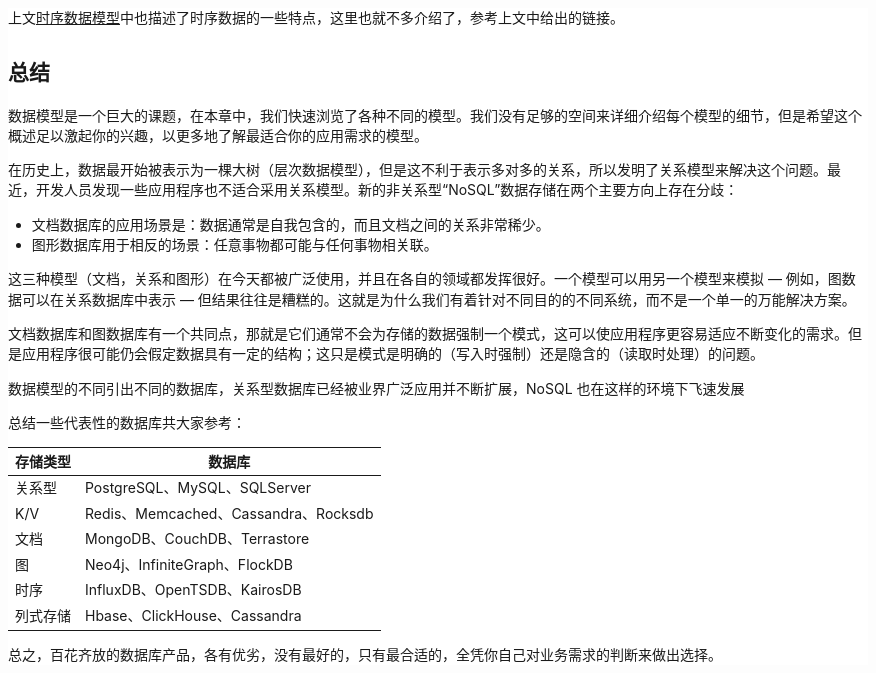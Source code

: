 上文[时序数据模型](#时序数据模型)中也描述了时序数据的一些特点，这里也就不多介绍了，参考上文中给出的链接。


## 总结
数据模型是一个巨大的课题，在本章中，我们快速浏览了各种不同的模型。我们没有足够的空间来详细介绍每个模型的细节，但是希望这个概述足以激起你的兴趣，以更多地了解最适合你的应用需求的模型。

在历史上，数据最开始被表示为一棵大树（层次数据模型），但是这不利于表示多对多的关系，所以发明了关系模型来解决这个问题。最近，开发人员发现一些应用程序也不适合采用关系模型。新的非关系型“NoSQL”数据存储在两个主要方向上存在分歧：

- 文档数据库的应用场景是：数据通常是自我包含的，而且文档之间的关系非常稀少。
- 图形数据库用于相反的场景：任意事物都可能与任何事物相关联。
  
这三种模型（文档，关系和图形）在今天都被广泛使用，并且在各自的领域都发挥很好。一个模型可以用另一个模型来模拟 — 例如，图数据可以在关系数据库中表示 — 但结果往往是糟糕的。这就是为什么我们有着针对不同目的的不同系统，而不是一个单一的万能解决方案。

文档数据库和图数据库有一个共同点，那就是它们通常不会为存储的数据强制一个模式，这可以使应用程序更容易适应不断变化的需求。但是应用程序很可能仍会假定数据具有一定的结构；这只是模式是明确的（写入时强制）还是隐含的（读取时处理）的问题。

数据模型的不同引出不同的数据库，关系型数据库已经被业界广泛应用并不断扩展，NoSQL 也在这样的环境下飞速发展

总结一些代表性的数据库共大家参考：

|存储类型|数据库|
-|-
关系型| PostgreSQL、MySQL、SQLServer
K/V | Redis、Memcached、Cassandra、Rocksdb
文档| MongoDB、CouchDB、Terrastore
图 | Neo4j、InfiniteGraph、FlockDB
时序 | InfluxDB、OpenTSDB、KairosDB
列式存储|Hbase、ClickHouse、Cassandra

总之，百花齐放的数据库产品，各有优劣，没有最好的，只有最合适的，全凭你自己对业务需求的判断来做出选择。